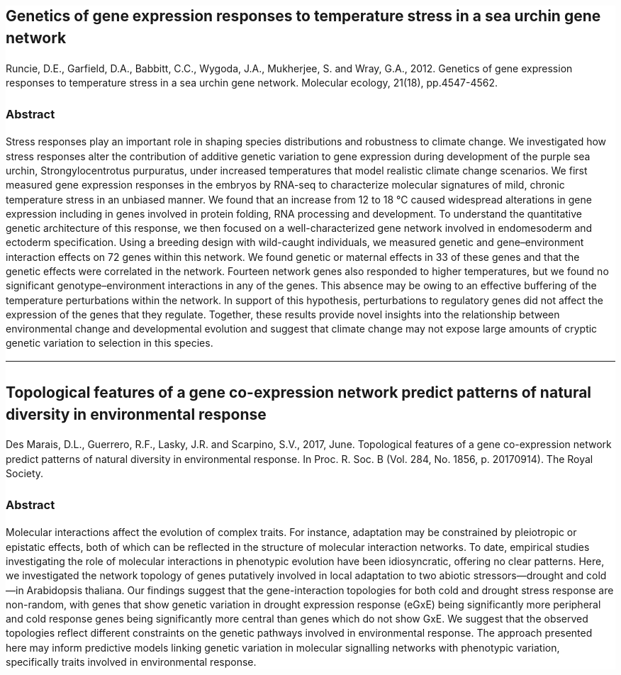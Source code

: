 ## Genetics of gene expression responses to temperature stress in a sea urchin gene network

Runcie, D.E., Garfield, D.A., Babbitt, C.C., Wygoda, J.A., Mukherjee, S. and Wray, G.A., 2012. Genetics of gene expression responses to temperature stress in a sea urchin gene network. Molecular ecology, 21(18), pp.4547-4562.

### Abstract
Stress responses play an important role in shaping species distributions and robustness to climate change. We investigated how stress responses alter the contribution of additive genetic variation to gene expression during development of the purple sea urchin, Strongylocentrotus purpuratus, under increased temperatures that model realistic climate change scenarios. We first measured gene expression responses in the embryos by RNA-seq to characterize molecular signatures of mild, chronic temperature stress in an unbiased manner. We found that an increase from 12 to 18 °C caused widespread alterations in gene expression including in genes involved in protein folding, RNA processing and development. To understand the quantitative genetic architecture of this response, we then focused on a well-characterized gene network involved in endomesoderm and ectoderm specification. Using a breeding design with wild-caught individuals, we measured genetic and gene–environment interaction effects on 72 genes within this network. We found genetic or maternal effects in 33 of these genes and that the genetic effects were correlated in the network. Fourteen network genes also responded to higher temperatures, but we found no significant genotype–environment interactions in any of the genes. This absence may be owing to an effective buffering of the temperature perturbations within the network. In support of this hypothesis, perturbations to regulatory genes did not affect the expression of the genes that they regulate. Together, these results provide novel insights into the relationship between environmental change and developmental evolution and suggest that climate change may not expose large amounts of cryptic genetic variation to selection in this species.

---

## Topological features of a gene co-expression network predict patterns of natural diversity in environmental response

Des Marais, D.L., Guerrero, R.F., Lasky, J.R. and Scarpino, S.V., 2017, June. Topological features of a gene co-expression network predict patterns of natural diversity in environmental response. In Proc. R. Soc. B (Vol. 284, No. 1856, p. 20170914). The Royal Society.

### Abstract
Molecular interactions affect the evolution of complex traits. For instance, adaptation may be constrained by pleiotropic or epistatic effects, both of which can be reflected in the structure of molecular interaction networks. To date, empirical studies investigating the role of molecular interactions in phenotypic evolution have been idiosyncratic, offering no clear patterns. Here, we investigated the network topology of genes putatively involved in local adaptation to two abiotic stressors—drought and cold—in Arabidopsis thaliana. Our findings suggest that the gene-interaction topologies for both cold and drought stress response are non-random, with genes that show genetic variation in drought expression response (eGxE) being significantly more peripheral and cold response genes being significantly more central than genes which do not show GxE. We suggest that the observed topologies reflect different constraints on the genetic pathways involved in environmental response. The approach presented here may inform predictive models linking genetic variation in molecular signalling networks with phenotypic variation, specifically traits involved in environmental response.
